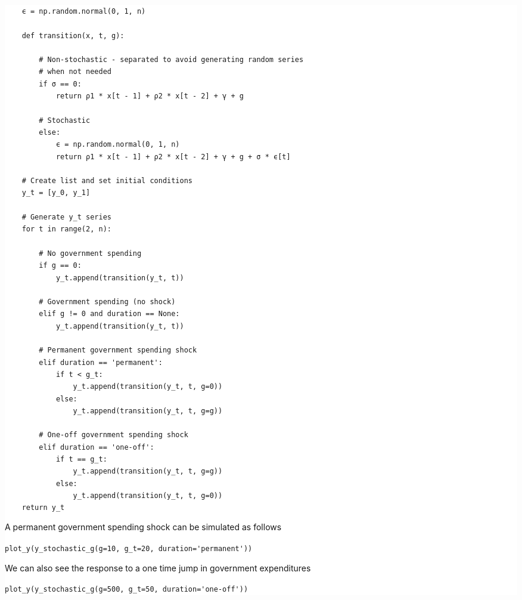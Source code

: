 ```python3 hide-output=false
    ϵ = np.random.normal(0, 1, n)

    def transition(x, t, g):

        # Non-stochastic - separated to avoid generating random series
        # when not needed
        if σ == 0:
            return ρ1 * x[t - 1] + ρ2 * x[t - 2] + γ + g

        # Stochastic
        else:
            ϵ = np.random.normal(0, 1, n)
            return ρ1 * x[t - 1] + ρ2 * x[t - 2] + γ + g + σ * ϵ[t]

    # Create list and set initial conditions
    y_t = [y_0, y_1]

    # Generate y_t series
    for t in range(2, n):

        # No government spending
        if g == 0:
            y_t.append(transition(y_t, t))

        # Government spending (no shock)
        elif g != 0 and duration == None:
            y_t.append(transition(y_t, t))

        # Permanent government spending shock
        elif duration == 'permanent':
            if t < g_t:
                y_t.append(transition(y_t, t, g=0))
            else:
                y_t.append(transition(y_t, t, g=g))

        # One-off government spending shock
        elif duration == 'one-off':
            if t == g_t:
                y_t.append(transition(y_t, t, g=g))
            else:
                y_t.append(transition(y_t, t, g=0))
    return y_t
```

A permanent government spending shock can be simulated as follows

```python3 hide-output=false
plot_y(y_stochastic_g(g=10, g_t=20, duration='permanent'))
```

We can also see the response to a one time jump in government expenditures

```python3 hide-output=false
plot_y(y_stochastic_g(g=500, g_t=50, duration='one-off'))
```
